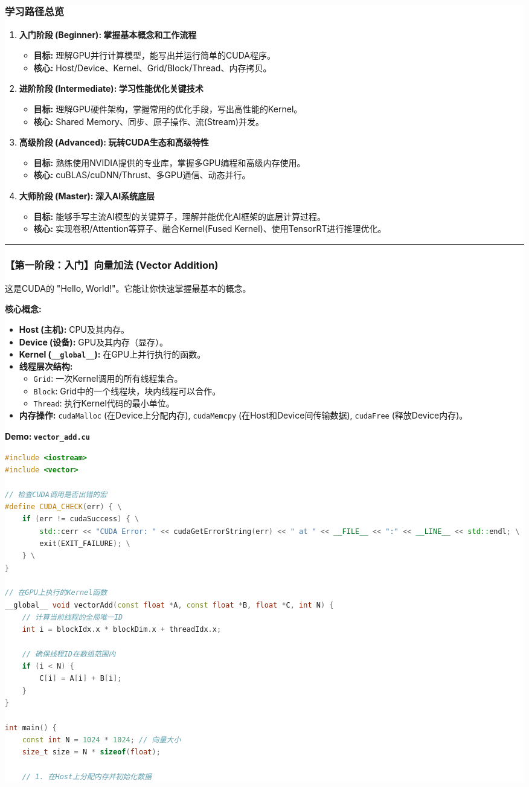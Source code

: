 
### 学习路径总览

1.  **入门阶段 (Beginner): 掌握基本概念和工作流程**
    *   **目标:** 理解GPU并行计算模型，能写出并运行简单的CUDA程序。
    *   **核心:** Host/Device、Kernel、Grid/Block/Thread、内存拷贝。

2.  **进阶阶段 (Intermediate): 学习性能优化关键技术**
    *   **目标:** 理解GPU硬件架构，掌握常用的优化手段，写出高性能的Kernel。
    *   **核心:** Shared Memory、同步、原子操作、流(Stream)并发。

3.  **高级阶段 (Advanced): 玩转CUDA生态和高级特性**
    *   **目标:** 熟练使用NVIDIA提供的专业库，掌握多GPU编程和高级内存使用。
    *   **核心:** cuBLAS/cuDNN/Thrust、多GPU通信、动态并行。

4.  **大师阶段 (Master): 深入AI系统底层**
    *   **目标:** 能够手写主流AI模型的关键算子，理解并能优化AI框架的底层计算过程。
    *   **核心:** 实现卷积/Attention等算子、融合Kernel(Fused Kernel)、使用TensorRT进行推理优化。

---

### 【第一阶段：入门】向量加法 (Vector Addition)

这是CUDA的 "Hello, World!"。它能让你快速掌握最基本的概念。

**核心概念:**
*   **Host (主机):** CPU及其内存。
*   **Device (设备):** GPU及其内存（显存）。
*   **Kernel (`__global__`):** 在GPU上并行执行的函数。
*   **线程层次结构:**
    *   `Grid`: 一次Kernel调用的所有线程集合。
    *   `Block`: Grid中的一个线程块，块内线程可以合作。
    *   `Thread`: 执行Kernel代码的最小单位。
*   **内存操作:** `cudaMalloc` (在Device上分配内存), `cudaMemcpy` (在Host和Device间传输数据), `cudaFree` (释放Device内存)。

**Demo: `vector_add.cu`**

```cpp
#include <iostream>
#include <vector>

// 检查CUDA调用是否出错的宏
#define CUDA_CHECK(err) { \
    if (err != cudaSuccess) { \
        std::cerr << "CUDA Error: " << cudaGetErrorString(err) << " at " << __FILE__ << ":" << __LINE__ << std::endl; \
        exit(EXIT_FAILURE); \
    } \
}

// 在GPU上执行的Kernel函数
__global__ void vectorAdd(const float *A, const float *B, float *C, int N) {
    // 计算当前线程的全局唯一ID
    int i = blockIdx.x * blockDim.x + threadIdx.x;
    
    // 确保线程ID在数组范围内
    if (i < N) {
        C[i] = A[i] + B[i];
    }
}

int main() {
    const int N = 1024 * 1024; // 向量大小
    size_t size = N * sizeof(float);

    // 1. 在Host上分配内存并初始化数据
```